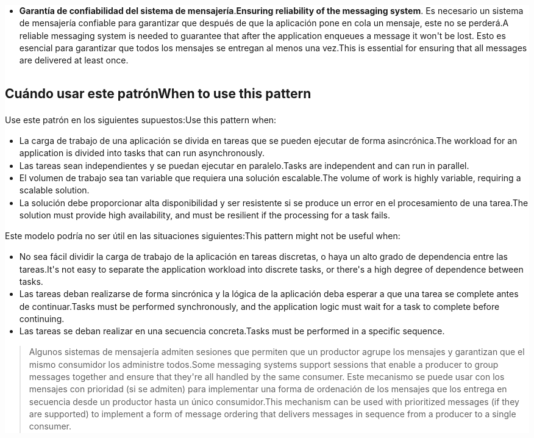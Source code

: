 - <span data-ttu-id="a1bbd-163">**Garantía de confiabilidad del sistema de mensajería**.</span><span class="sxs-lookup"><span data-stu-id="a1bbd-163">**Ensuring reliability of the messaging system**.</span></span> <span data-ttu-id="a1bbd-164">Es necesario un sistema de mensajería confiable para garantizar que después de que la aplicación pone en cola un mensaje, este no se perderá.</span><span class="sxs-lookup"><span data-stu-id="a1bbd-164">A reliable messaging system is needed to guarantee that after the application enqueues a message it won't be lost.</span></span> <span data-ttu-id="a1bbd-165">Esto es esencial para garantizar que todos los mensajes se entregan al menos una vez.</span><span class="sxs-lookup"><span data-stu-id="a1bbd-165">This is essential for ensuring that all messages are delivered at least once.</span></span>

## <a name="when-to-use-this-pattern"></a><span data-ttu-id="a1bbd-166">Cuándo usar este patrón</span><span class="sxs-lookup"><span data-stu-id="a1bbd-166">When to use this pattern</span></span>

<span data-ttu-id="a1bbd-167">Use este patrón en los siguientes supuestos:</span><span class="sxs-lookup"><span data-stu-id="a1bbd-167">Use this pattern when:</span></span>

- <span data-ttu-id="a1bbd-168">La carga de trabajo de una aplicación se divida en tareas que se pueden ejecutar de forma asincrónica.</span><span class="sxs-lookup"><span data-stu-id="a1bbd-168">The workload for an application is divided into tasks that can run asynchronously.</span></span>
- <span data-ttu-id="a1bbd-169">Las tareas sean independientes y se puedan ejecutar en paralelo.</span><span class="sxs-lookup"><span data-stu-id="a1bbd-169">Tasks are independent and can run in parallel.</span></span>
- <span data-ttu-id="a1bbd-170">El volumen de trabajo sea tan variable que requiera una solución escalable.</span><span class="sxs-lookup"><span data-stu-id="a1bbd-170">The volume of work is highly variable, requiring a scalable solution.</span></span>
- <span data-ttu-id="a1bbd-171">La solución debe proporcionar alta disponibilidad y ser resistente si se produce un error en el procesamiento de una tarea.</span><span class="sxs-lookup"><span data-stu-id="a1bbd-171">The solution must provide high availability, and must be resilient if the processing for a task fails.</span></span>

<span data-ttu-id="a1bbd-172">Este modelo podría no ser útil en las situaciones siguientes:</span><span class="sxs-lookup"><span data-stu-id="a1bbd-172">This pattern might not be useful when:</span></span>

- <span data-ttu-id="a1bbd-173">No sea fácil dividir la carga de trabajo de la aplicación en tareas discretas, o haya un alto grado de dependencia entre las tareas.</span><span class="sxs-lookup"><span data-stu-id="a1bbd-173">It's not easy to separate the application workload into discrete tasks, or there's a high degree of dependence between tasks.</span></span>
- <span data-ttu-id="a1bbd-174">Las tareas deban realizarse de forma sincrónica y la lógica de la aplicación deba esperar a que una tarea se complete antes de continuar.</span><span class="sxs-lookup"><span data-stu-id="a1bbd-174">Tasks must be performed synchronously, and the application logic must wait for a task to complete before continuing.</span></span>
- <span data-ttu-id="a1bbd-175">Las tareas se deban realizar en una secuencia concreta.</span><span class="sxs-lookup"><span data-stu-id="a1bbd-175">Tasks must be performed in a specific sequence.</span></span>

> <span data-ttu-id="a1bbd-176">Algunos sistemas de mensajería admiten sesiones que permiten que un productor agrupe los mensajes y garantizan que el mismo consumidor los administre todos.</span><span class="sxs-lookup"><span data-stu-id="a1bbd-176">Some messaging systems support sessions that enable a producer to group messages together and ensure that they're all handled by the same consumer.</span></span> <span data-ttu-id="a1bbd-177">Este mecanismo se puede usar con los mensajes con prioridad (si se admiten) para implementar una forma de ordenación de los mensajes que los entrega en secuencia desde un productor hasta un único consumidor.</span><span class="sxs-lookup"><span data-stu-id="a1bbd-177">This mechanism can be used with prioritized messages (if they are supported) to implement a form of message ordering that delivers messages in sequence from a producer to a single consumer.</span></span>

